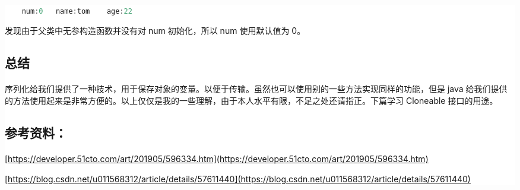 ```java
    num:0   name:tom    age:22
```

发现由于父类中无参构造函数并没有对 num 初始化，所以 num 使用默认值为 0。

## 总结

序列化给我们提供了一种技术，用于保存对象的变量。以便于传输。虽然也可以使用别的一些方法实现同样的功能，但是 java 给我们提供的方法使用起来是非常方便的。以上仅仅是我的一些理解，由于本人水平有限，不足之处还请指正。下篇学习 Cloneable 接口的用途。

## 参考资料：

[https://developer.51cto.com/art/201905/596334.htm](https://developer.51cto.com/art/201905/596334.htm)

[https://blog.csdn.net/u011568312/article/details/57611440](https://blog.csdn.net/u011568312/article/details/57611440)
